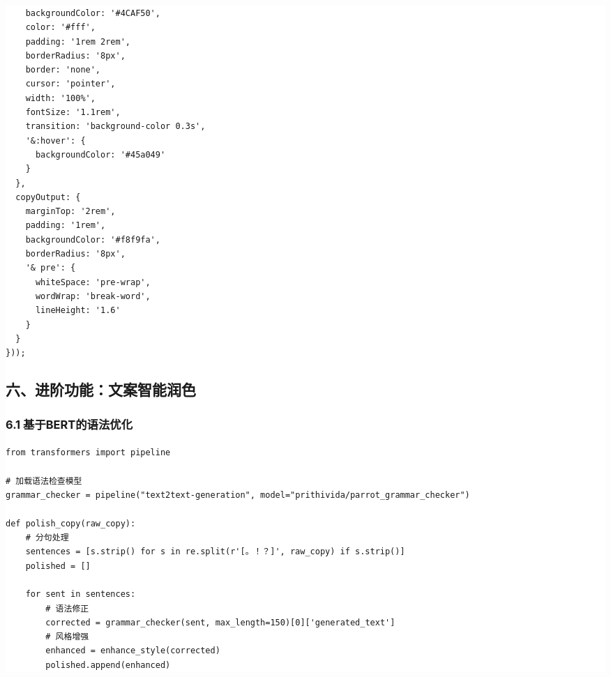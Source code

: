         backgroundColor: '#4CAF50',
        color: '#fff',
        padding: '1rem 2rem',
        borderRadius: '8px',
        border: 'none',
        cursor: 'pointer',
        width: '100%',
        fontSize: '1.1rem',
        transition: 'background-color 0.3s',
        '&:hover': {
          backgroundColor: '#45a049'
        }
      },
      copyOutput: {
        marginTop: '2rem',
        padding: '1rem',
        backgroundColor: '#f8f9fa',
        borderRadius: '8px',
        '& pre': {
          whiteSpace: 'pre-wrap',
          wordWrap: 'break-word',
          lineHeight: '1.6'
        }
      }
    }));
    

六、进阶功能：文案智能润色
-------------

### 6.1 基于BERT的语法优化

    from transformers import pipeline
     
    # 加载语法检查模型
    grammar_checker = pipeline("text2text-generation", model="prithivida/parrot_grammar_checker")
     
    def polish_copy(raw_copy):
        # 分句处理
        sentences = [s.strip() for s in re.split(r'[。！？]', raw_copy) if s.strip()]
        polished = []
        
        for sent in sentences:
            # 语法修正
            corrected = grammar_checker(sent, max_length=150)[0]['generated_text']
            # 风格增强
            enhanced = enhance_style(corrected)
            polished.append(enhanced)
        